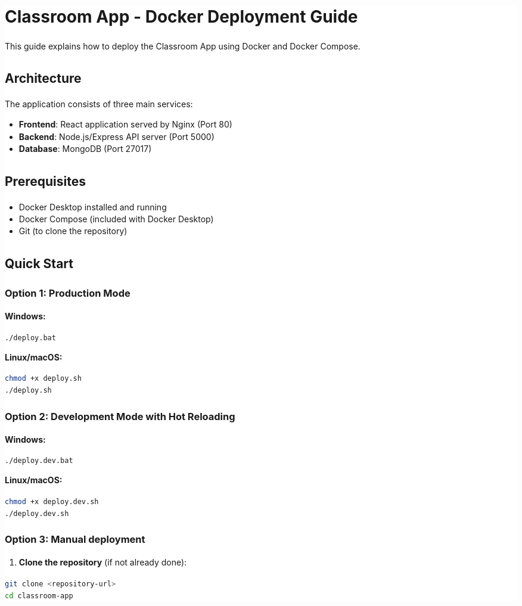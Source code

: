 # Classroom App - Docker Deployment Guide

This guide explains how to deploy the Classroom App using Docker and Docker Compose.

## Architecture

The application consists of three main services:
- **Frontend**: React application served by Nginx (Port 80)
- **Backend**: Node.js/Express API server (Port 5000)
- **Database**: MongoDB (Port 27017)

## Prerequisites

- Docker Desktop installed and running
- Docker Compose (included with Docker Desktop)
- Git (to clone the repository)

## Quick Start

### Option 1: Production Mode

**Windows:**
```bash
./deploy.bat
```

**Linux/macOS:**
```bash
chmod +x deploy.sh
./deploy.sh
```

### Option 2: Development Mode with Hot Reloading 

**Windows:**
```bash
./deploy.dev.bat
```

**Linux/macOS:**
```bash
chmod +x deploy.dev.sh
./deploy.dev.sh
```

### Option 3: Manual deployment

1. **Clone the repository** (if not already done):
```bash
git clone <repository-url>
cd classroom-app
```
